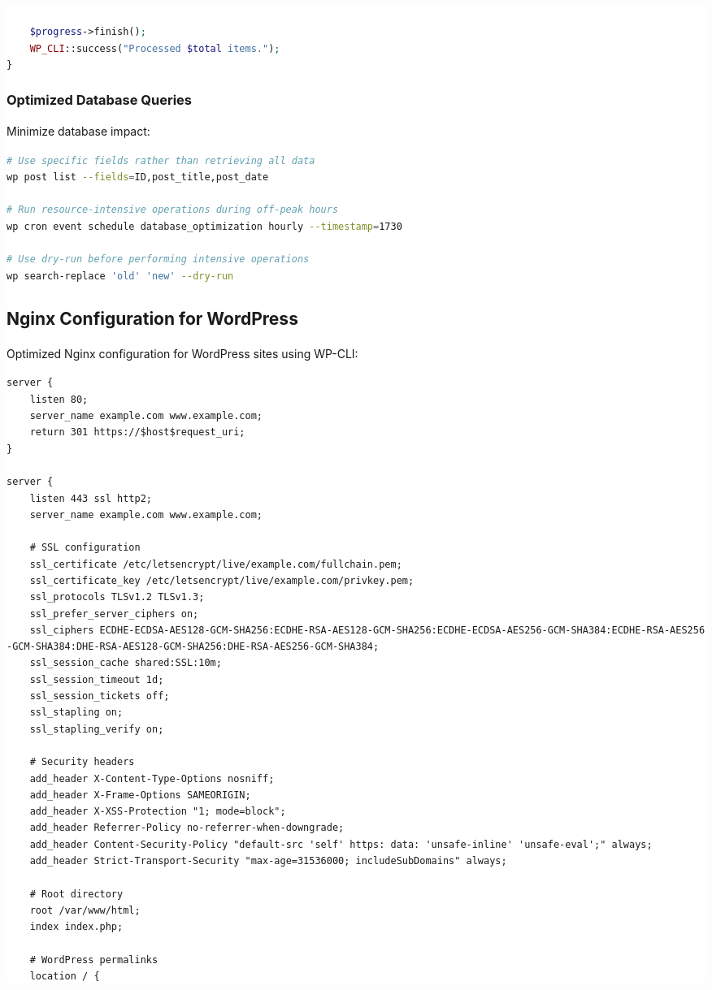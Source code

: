 ```php
    
    $progress->finish();
    WP_CLI::success("Processed $total items.");
}
```

### Optimized Database Queries

Minimize database impact:

```bash
# Use specific fields rather than retrieving all data
wp post list --fields=ID,post_title,post_date

# Run resource-intensive operations during off-peak hours
wp cron event schedule database_optimization hourly --timestamp=1730

# Use dry-run before performing intensive operations
wp search-replace 'old' 'new' --dry-run
```

## Nginx Configuration for WordPress

Optimized Nginx configuration for WordPress sites using WP-CLI:

```nginx
server {
    listen 80;
    server_name example.com www.example.com;
    return 301 https://$host$request_uri;
}

server {
    listen 443 ssl http2;
    server_name example.com www.example.com;

    # SSL configuration
    ssl_certificate /etc/letsencrypt/live/example.com/fullchain.pem;
    ssl_certificate_key /etc/letsencrypt/live/example.com/privkey.pem;
    ssl_protocols TLSv1.2 TLSv1.3;
    ssl_prefer_server_ciphers on;
    ssl_ciphers ECDHE-ECDSA-AES128-GCM-SHA256:ECDHE-RSA-AES128-GCM-SHA256:ECDHE-ECDSA-AES256-GCM-SHA384:ECDHE-RSA-AES256-GCM-SHA384:DHE-RSA-AES128-GCM-SHA256:DHE-RSA-AES256-GCM-SHA384;
    ssl_session_cache shared:SSL:10m;
    ssl_session_timeout 1d;
    ssl_session_tickets off;
    ssl_stapling on;
    ssl_stapling_verify on;
    
    # Security headers
    add_header X-Content-Type-Options nosniff;
    add_header X-Frame-Options SAMEORIGIN;
    add_header X-XSS-Protection "1; mode=block";
    add_header Referrer-Policy no-referrer-when-downgrade;
    add_header Content-Security-Policy "default-src 'self' https: data: 'unsafe-inline' 'unsafe-eval';" always;
    add_header Strict-Transport-Security "max-age=31536000; includeSubDomains" always;
    
    # Root directory
    root /var/www/html;
    index index.php;
    
    # WordPress permalinks
    location / {
```